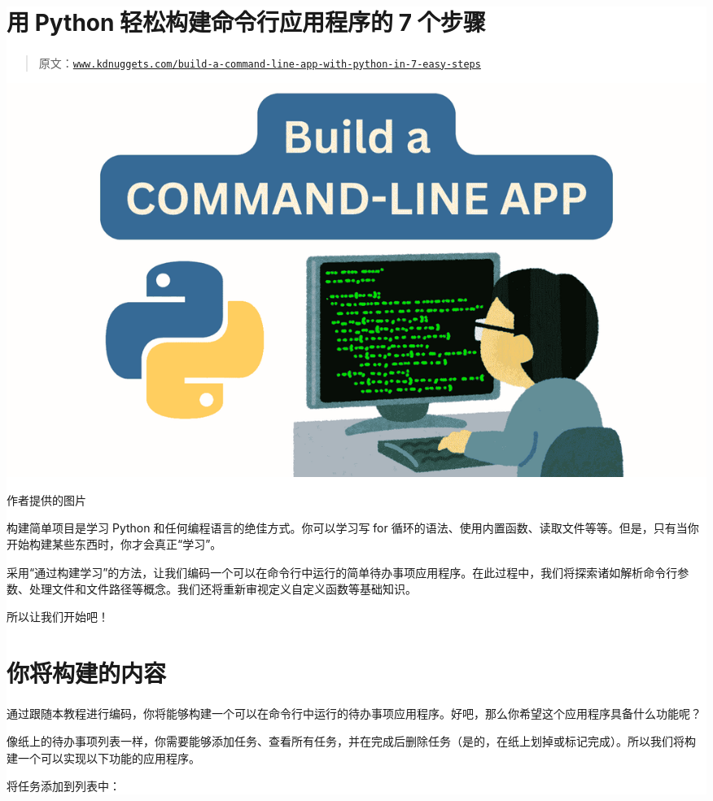 # 用 Python 轻松构建命令行应用程序的 7 个步骤

> 原文：[`www.kdnuggets.com/build-a-command-line-app-with-python-in-7-easy-steps`](https://www.kdnuggets.com/build-a-command-line-app-with-python-in-7-easy-steps)

![用 Python 轻松构建命令行应用程序的 7 个步骤](img/adfbc1490240615cbb4432af75a24c12.png)

作者提供的图片

构建简单项目是学习 Python 和任何编程语言的绝佳方式。你可以学习写 for 循环的语法、使用内置函数、读取文件等等。但是，只有当你开始构建某些东西时，你才会真正“学习”。

采用“通过构建学习”的方法，让我们编码一个可以在命令行中运行的简单待办事项应用程序。在此过程中，我们将探索诸如解析命令行参数、处理文件和文件路径等概念。我们还将重新审视定义自定义函数等基础知识。

所以让我们开始吧！

# 你将构建的内容

通过跟随本教程进行编码，你将能够构建一个可以在命令行中运行的待办事项应用程序。好吧，那么你希望这个应用程序具备什么功能呢？

像纸上的待办事项列表一样，你需要能够添加任务、查看所有任务，并在完成后删除任务（是的，在纸上划掉或标记完成）。所以我们将构建一个可以实现以下功能的应用程序。

将任务添加到列表中：
